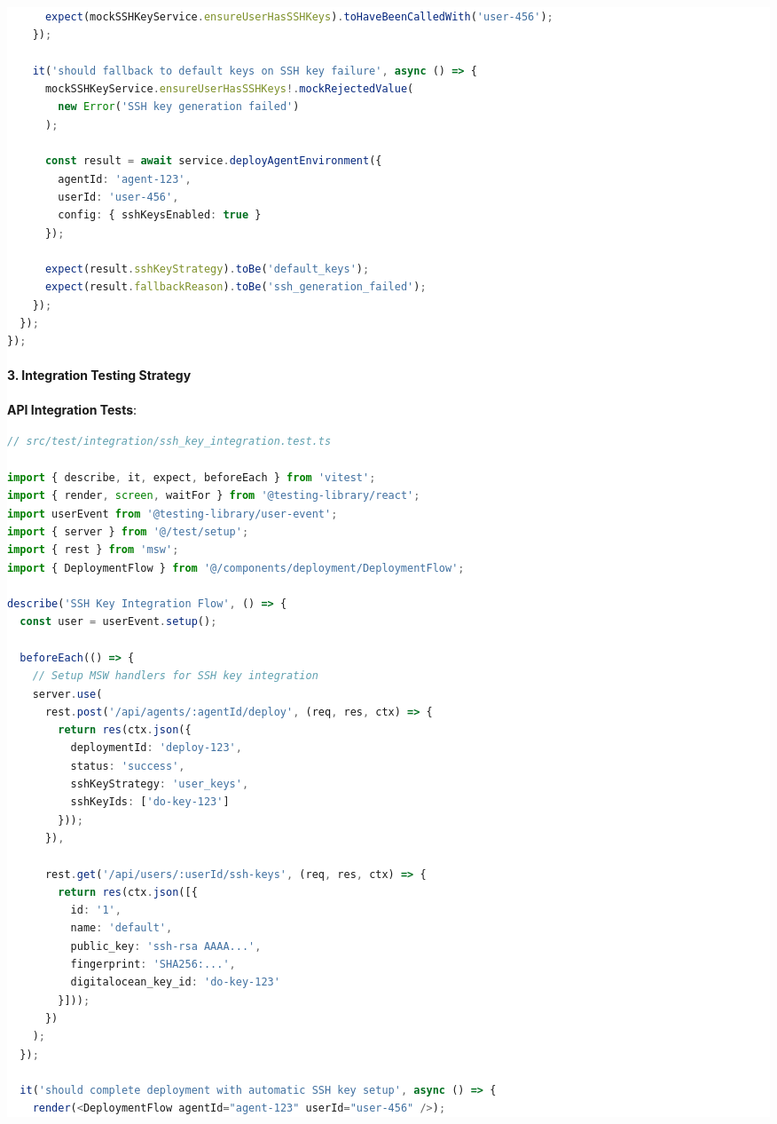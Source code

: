 ```typescript
      expect(mockSSHKeyService.ensureUserHasSSHKeys).toHaveBeenCalledWith('user-456');
    });

    it('should fallback to default keys on SSH key failure', async () => {
      mockSSHKeyService.ensureUserHasSSHKeys!.mockRejectedValue(
        new Error('SSH key generation failed')
      );

      const result = await service.deployAgentEnvironment({
        agentId: 'agent-123',
        userId: 'user-456',
        config: { sshKeysEnabled: true }
      });

      expect(result.sshKeyStrategy).toBe('default_keys');
      expect(result.fallbackReason).toBe('ssh_generation_failed');
    });
  });
});
```

#### 3. Integration Testing Strategy

**API Integration Tests**:
```typescript
// src/test/integration/ssh_key_integration.test.ts

import { describe, it, expect, beforeEach } from 'vitest';
import { render, screen, waitFor } from '@testing-library/react';
import userEvent from '@testing-library/user-event';
import { server } from '@/test/setup';
import { rest } from 'msw';
import { DeploymentFlow } from '@/components/deployment/DeploymentFlow';

describe('SSH Key Integration Flow', () => {
  const user = userEvent.setup();

  beforeEach(() => {
    // Setup MSW handlers for SSH key integration
    server.use(
      rest.post('/api/agents/:agentId/deploy', (req, res, ctx) => {
        return res(ctx.json({
          deploymentId: 'deploy-123',
          status: 'success',
          sshKeyStrategy: 'user_keys',
          sshKeyIds: ['do-key-123']
        }));
      }),
      
      rest.get('/api/users/:userId/ssh-keys', (req, res, ctx) => {
        return res(ctx.json([{
          id: '1',
          name: 'default',
          public_key: 'ssh-rsa AAAA...',
          fingerprint: 'SHA256:...',
          digitalocean_key_id: 'do-key-123'
        }]));
      })
    );
  });

  it('should complete deployment with automatic SSH key setup', async () => {
    render(<DeploymentFlow agentId="agent-123" userId="user-456" />);

```